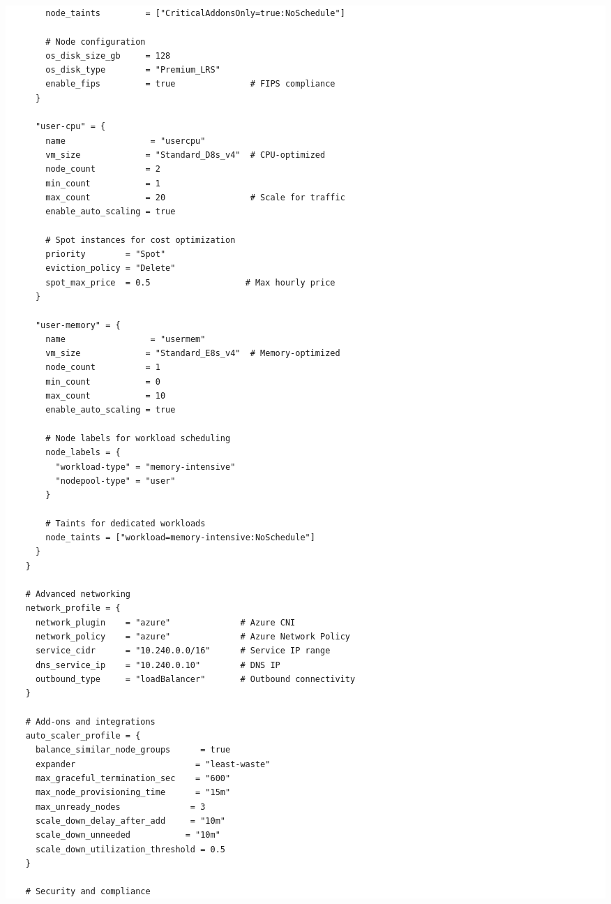 ```hcl
        node_taints         = ["CriticalAddonsOnly=true:NoSchedule"]
        
        # Node configuration
        os_disk_size_gb     = 128
        os_disk_type        = "Premium_LRS"
        enable_fips         = true               # FIPS compliance
      }
      
      "user-cpu" = {
        name                 = "usercpu"
        vm_size             = "Standard_D8s_v4"  # CPU-optimized
        node_count          = 2
        min_count           = 1
        max_count           = 20                 # Scale for traffic
        enable_auto_scaling = true
        
        # Spot instances for cost optimization
        priority        = "Spot"
        eviction_policy = "Delete"
        spot_max_price  = 0.5                   # Max hourly price
      }
      
      "user-memory" = {
        name                 = "usermem"
        vm_size             = "Standard_E8s_v4"  # Memory-optimized
        node_count          = 1
        min_count           = 0
        max_count           = 10
        enable_auto_scaling = true
        
        # Node labels for workload scheduling
        node_labels = {
          "workload-type" = "memory-intensive"
          "nodepool-type" = "user"
        }
        
        # Taints for dedicated workloads
        node_taints = ["workload=memory-intensive:NoSchedule"]
      }
    }
    
    # Advanced networking
    network_profile = {
      network_plugin    = "azure"              # Azure CNI
      network_policy    = "azure"              # Azure Network Policy
      service_cidr      = "10.240.0.0/16"      # Service IP range
      dns_service_ip    = "10.240.0.10"        # DNS IP
      outbound_type     = "loadBalancer"       # Outbound connectivity
    }
    
    # Add-ons and integrations
    auto_scaler_profile = {
      balance_similar_node_groups      = true
      expander                        = "least-waste"
      max_graceful_termination_sec    = "600"
      max_node_provisioning_time      = "15m"
      max_unready_nodes              = 3
      scale_down_delay_after_add     = "10m"
      scale_down_unneeded           = "10m"
      scale_down_utilization_threshold = 0.5
    }
    
    # Security and compliance
```